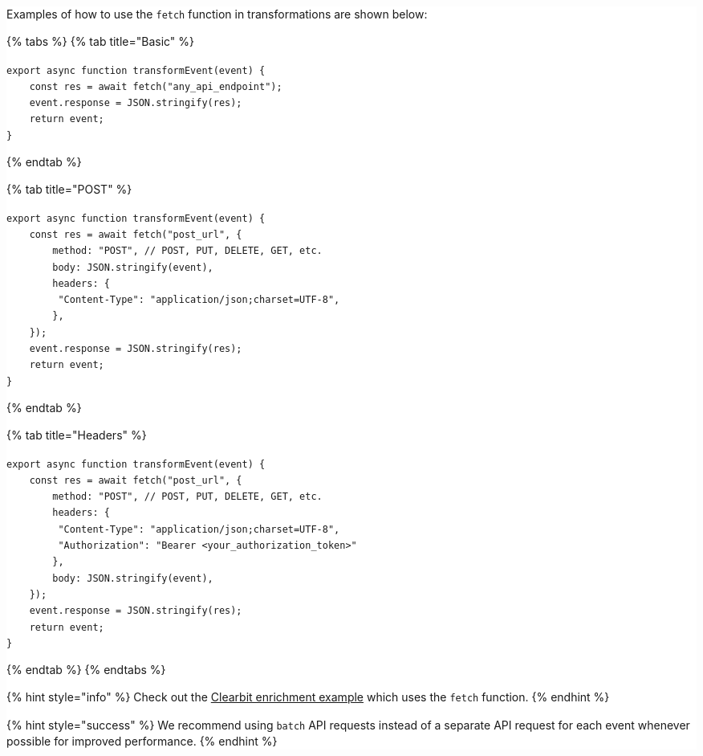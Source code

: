 Examples of how to use the `fetch` function in transformations are shown below:

{% tabs %}
{% tab title="Basic" %}
```text
export async function transformEvent(event) {
    const res = await fetch("any_api_endpoint");
    event.response = JSON.stringify(res);
    return event;
}
```
{% endtab %}

{% tab title="POST" %}
```text
export async function transformEvent(event) {
    const res = await fetch("post_url", {
        method: "POST", // POST, PUT, DELETE, GET, etc.
        body: JSON.stringify(event),
        headers: {
         "Content-Type": "application/json;charset=UTF-8",
        },
    });
    event.response = JSON.stringify(res);
    return event;
}
```
{% endtab %}

{% tab title="Headers" %}
```text
export async function transformEvent(event) {
    const res = await fetch("post_url", {
        method: "POST", // POST, PUT, DELETE, GET, etc.
        headers: {
         "Content-Type": "application/json;charset=UTF-8",
         "Authorization": "Bearer <your_authorization_token>"
        },
        body: JSON.stringify(event),
    });
    event.response = JSON.stringify(res);
    return event;
}
```
{% endtab %}
{% endtabs %}

{% hint style="info" %}
Check out the [Clearbit enrichment example](https://github.com/rudderlabs/sample-user-transformers/blob/sampleTransformationV1/EnrichWithClearbit.js) which uses the `fetch` function.
{% endhint %}

{% hint style="success" %}
We recommend using `batch` API requests instead of a separate API request for each event whenever possible for improved performance.
{% endhint %}
